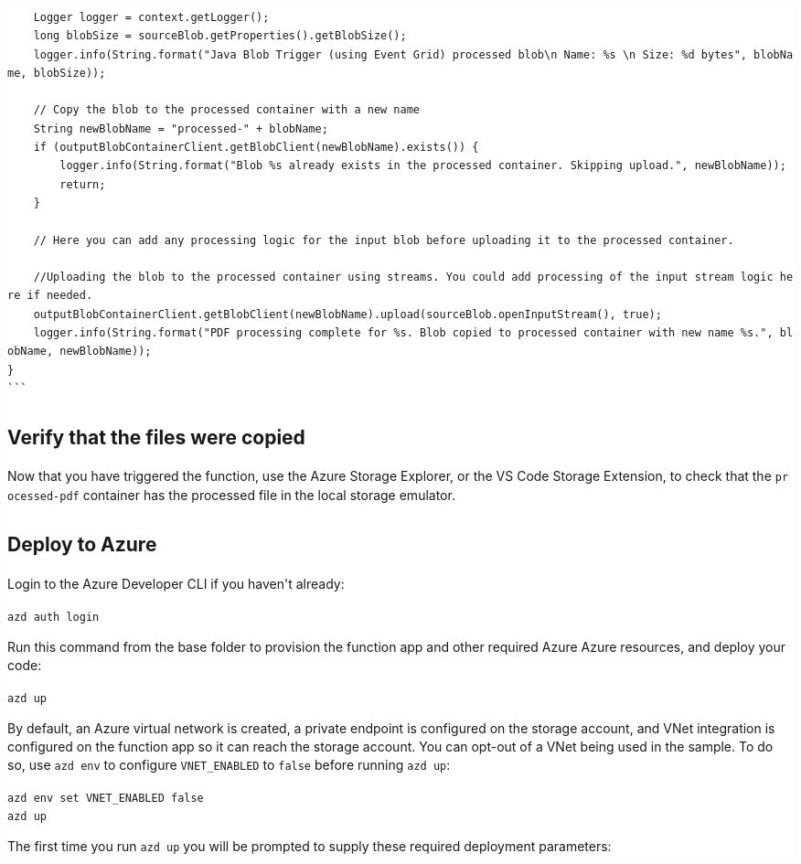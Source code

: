         Logger logger = context.getLogger();
        long blobSize = sourceBlob.getProperties().getBlobSize();
        logger.info(String.format("Java Blob Trigger (using Event Grid) processed blob\n Name: %s \n Size: %d bytes", blobName, blobSize));

        // Copy the blob to the processed container with a new name
        String newBlobName = "processed-" + blobName;
        if (outputBlobContainerClient.getBlobClient(newBlobName).exists()) {
            logger.info(String.format("Blob %s already exists in the processed container. Skipping upload.", newBlobName));
            return;
        }

        // Here you can add any processing logic for the input blob before uploading it to the processed container.

        //Uploading the blob to the processed container using streams. You could add processing of the input stream logic here if needed.
        outputBlobContainerClient.getBlobClient(newBlobName).upload(sourceBlob.openInputStream(), true);
        logger.info(String.format("PDF processing complete for %s. Blob copied to processed container with new name %s.", blobName, newBlobName));
    }
    ```

## Verify that the files were copied

Now that you have triggered the function, use the Azure Storage Explorer, or the VS Code Storage Extension, to check that the `processed-pdf` container has the processed file in the local storage emulator.

## Deploy to Azure

Login to the Azure Developer CLI if you haven't already:

```bash
azd auth login
```

Run this command from the base folder to provision the function app and other required Azure Azure resources, and deploy your code:

```bash
azd up
```

By default, an Azure virtual network is created, a private endpoint is configured on the storage account, and VNet integration is configured on the function app so it can reach the storage account. You can opt-out of a VNet being used in the sample. To do so, use `azd env` to configure `VNET_ENABLED` to `false` before running `azd up`:

```bash
azd env set VNET_ENABLED false
azd up
```

The first time you run `azd up` you will be prompted to supply these required deployment parameters:
